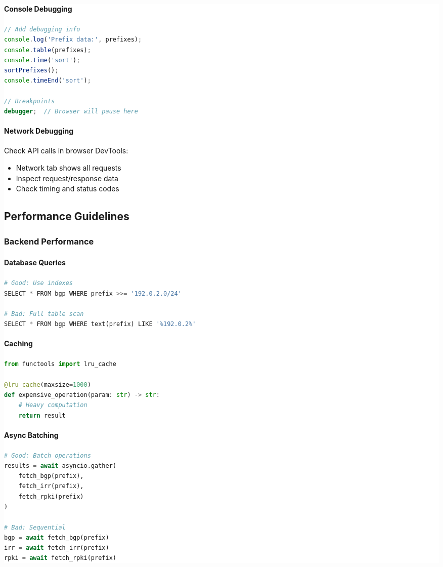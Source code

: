 #### Console Debugging

```javascript
// Add debugging info
console.log('Prefix data:', prefixes);
console.table(prefixes);
console.time('sort');
sortPrefixes();
console.timeEnd('sort');

// Breakpoints
debugger;  // Browser will pause here
```

#### Network Debugging

Check API calls in browser DevTools:
- Network tab shows all requests
- Inspect request/response data
- Check timing and status codes

## Performance Guidelines

### Backend Performance

#### Database Queries

```python
# Good: Use indexes
SELECT * FROM bgp WHERE prefix >>= '192.0.2.0/24'

# Bad: Full table scan
SELECT * FROM bgp WHERE text(prefix) LIKE '%192.0.2%'
```

#### Caching

```python
from functools import lru_cache

@lru_cache(maxsize=1000)
def expensive_operation(param: str) -> str:
    # Heavy computation
    return result
```

#### Async Batching

```python
# Good: Batch operations
results = await asyncio.gather(
    fetch_bgp(prefix),
    fetch_irr(prefix),
    fetch_rpki(prefix)
)

# Bad: Sequential
bgp = await fetch_bgp(prefix)
irr = await fetch_irr(prefix)
rpki = await fetch_rpki(prefix)
```
